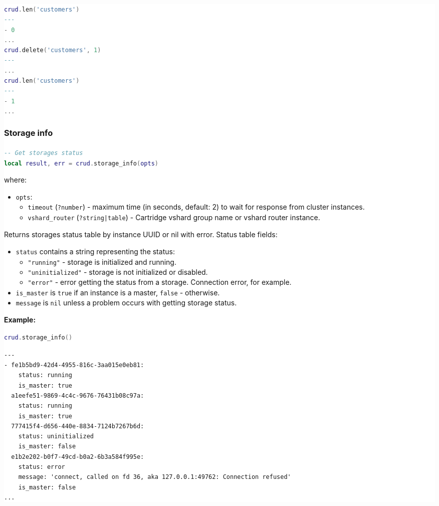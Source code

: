 ```lua
crud.len('customers')
---
- 0
...
crud.delete('customers', 1)
---
...
crud.len('customers')
---
- 1
...
```

### Storage info

```lua
-- Get storages status
local result, err = crud.storage_info(opts)
```

where:

* `opts`:
  * `timeout` (`?number`) -  maximum time (in seconds, default: 2) to wait for response from
  cluster instances.
  * `vshard_router` (`?string|table`) - Cartridge vshard group name or vshard router instance.

Returns storages status table by instance UUID or nil with error. Status table fields:
* `status` contains a string representing the status:
  * `"running"` - storage is initialized and running.
  * `"uninitialized"` - storage is not initialized or disabled.
  * `"error"` - error getting the status from a storage. Connection error, for example.
* `is_master` is `true` if an instance is a master, `false` - otherwise.
* `message` is `nil` unless a problem occurs with getting storage status.


**Example:**

```lua
crud.storage_info()
```
```
---
- fe1b5bd9-42d4-4955-816c-3aa015e0eb81:
    status: running
    is_master: true
  a1eefe51-9869-4c4c-9676-76431b08c97a:
    status: running
    is_master: true
  777415f4-d656-440e-8834-7124b7267b6d:
    status: uninitialized
    is_master: false
  e1b2e202-b0f7-49cd-b0a2-6b3a584f995e:
    status: error
    message: 'connect, called on fd 36, aka 127.0.0.1:49762: Connection refused'
    is_master: false
...
```
